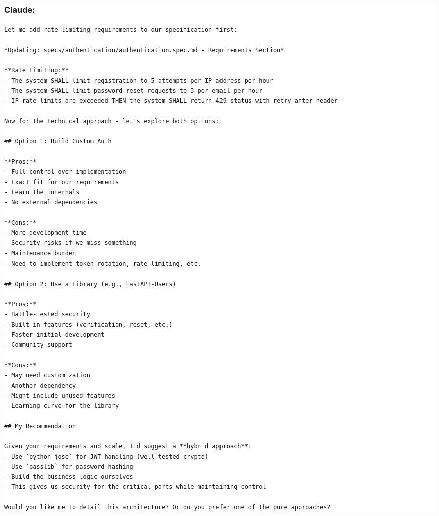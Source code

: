 ### Claude:
```
Let me add rate limiting requirements to our specification first:

*Updating: specs/authentication/authentication.spec.md - Requirements Section*

**Rate Limiting:**
- The system SHALL limit registration to 5 attempts per IP address per hour
- The system SHALL limit password reset requests to 3 per email per hour
- IF rate limits are exceeded THEN the system SHALL return 429 status with retry-after header

Now for the technical approach - let's explore both options:

## Option 1: Build Custom Auth

**Pros:**
- Full control over implementation
- Exact fit for our requirements
- Learn the internals
- No external dependencies

**Cons:**
- More development time
- Security risks if we miss something
- Maintenance burden
- Need to implement token rotation, rate limiting, etc.

## Option 2: Use a Library (e.g., FastAPI-Users)

**Pros:**
- Battle-tested security
- Built-in features (verification, reset, etc.)
- Faster initial development
- Community support

**Cons:**
- May need customization
- Another dependency
- Might include unused features
- Learning curve for the library

## My Recommendation

Given your requirements and scale, I'd suggest a **hybrid approach**:
- Use `python-jose` for JWT handling (well-tested crypto)
- Use `passlib` for password hashing
- Build the business logic ourselves
- This gives us security for the critical parts while maintaining control

Would you like me to detail this architecture? Or do you prefer one of the pure approaches?
```
